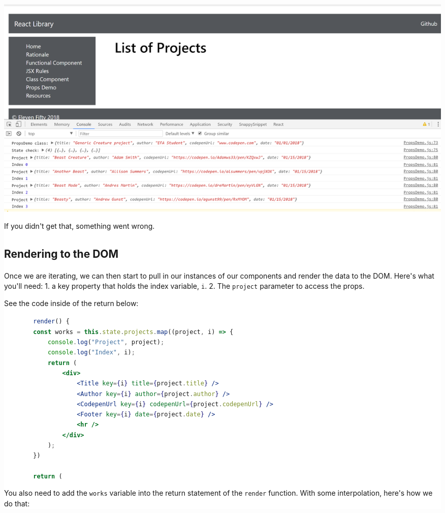 ![Props Five](../.gitbook/assets/6.6_props-map-5.PNG)

If you didn't get that, something went wrong.

## Rendering to the DOM

Once we are iterating, we can then start to pull in our instances of our components and render the data to the DOM. Here's what you'll need: 1. a key property that holds the index variable, `i`. 2. The `project` parameter to access the props.

See the code inside of the return below:

```jsx
        render() {
        const works = this.state.projects.map((project, i) => {
            console.log("Project", project);
            console.log("Index", i);
            return (
                <div> 
                    <Title key={i} title={project.title} />
                    <Author key={i} author={project.author} />
                    <CodepenUrl key={i} codepenUrl={project.codepenUrl} />
                    <Footer key={i} date={project.date} />
                    <hr />
                </div>
            );
        })

        return (
```

You also need to add the `works` variable into the return statement of the `render` function. With some interpolation, here's how we do that:
